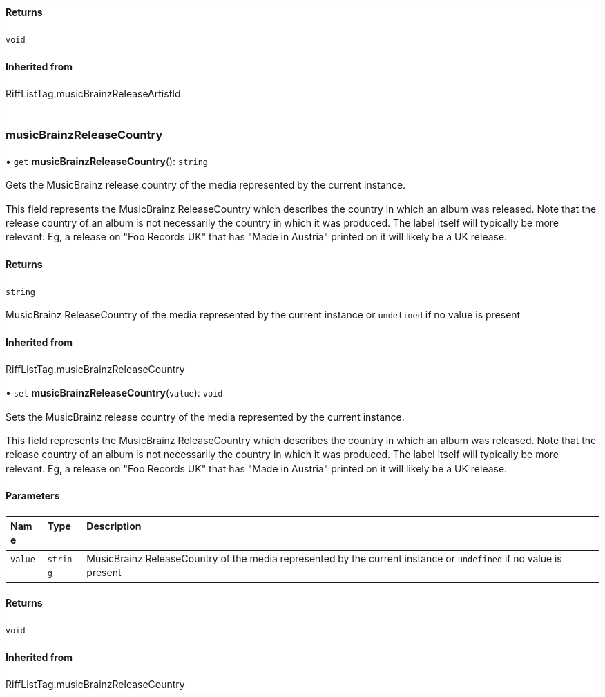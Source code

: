 #### Returns

`void`

#### Inherited from

RiffListTag.musicBrainzReleaseArtistId

___

### musicBrainzReleaseCountry

• `get` **musicBrainzReleaseCountry**(): `string`

Gets the MusicBrainz release country of the media represented by the current instance.

This field represents the MusicBrainz ReleaseCountry which describes the country in
which an album was released. Note that the release country of an album is not
necessarily the country in which it was produced. The label itself will typically be
more relevant. Eg, a release on "Foo Records UK" that has "Made in Austria" printed on
it will likely be a UK release.

#### Returns

`string`

MusicBrainz ReleaseCountry of the media represented by the current instance or
    `undefined` if no value is present

#### Inherited from

RiffListTag.musicBrainzReleaseCountry

• `set` **musicBrainzReleaseCountry**(`value`): `void`

Sets the MusicBrainz release country of the media represented by the current instance.

This field represents the MusicBrainz ReleaseCountry which describes the country in
which an album was released. Note that the release country of an album is not
necessarily the country in which it was produced. The label itself will typically be
more relevant. Eg, a release on "Foo Records UK" that has "Made in Austria" printed on
it will likely be a UK release.

#### Parameters

| Name | Type | Description |
| :------ | :------ | :------ |
| `value` | `string` | MusicBrainz ReleaseCountry of the media represented by the current instance or `undefined` if no value is present |

#### Returns

`void`

#### Inherited from

RiffListTag.musicBrainzReleaseCountry
